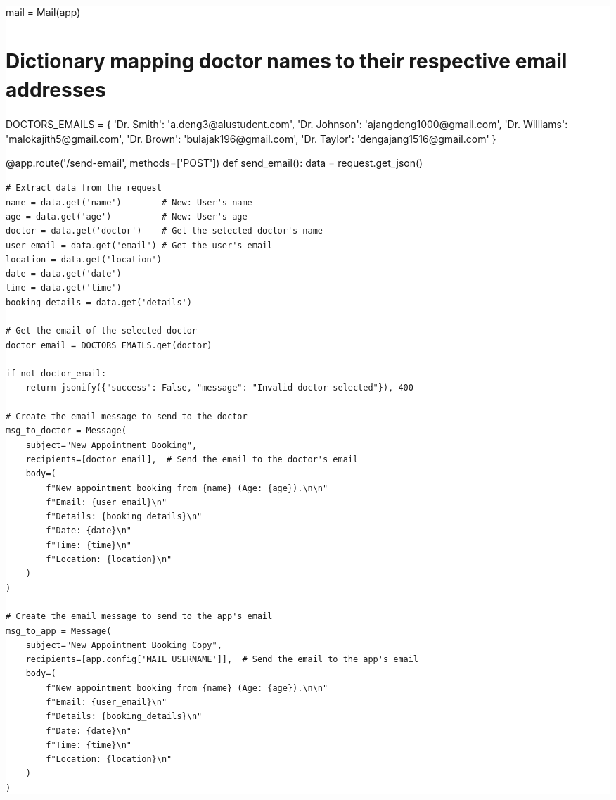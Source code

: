 mail = Mail(app)

# Dictionary mapping doctor names to their respective email addresses
DOCTORS_EMAILS = {
    'Dr. Smith': 'a.deng3@alustudent.com',
    'Dr. Johnson': 'ajangdeng1000@gmail.com',
    'Dr. Williams': 'malokajith5@gmail.com',
    'Dr. Brown': 'bulajak196@gmail.com',
    'Dr. Taylor': 'dengajang1516@gmail.com'
}

@app.route('/send-email', methods=['POST'])
def send_email():
    data = request.get_json()

    # Extract data from the request
    name = data.get('name')        # New: User's name
    age = data.get('age')          # New: User's age
    doctor = data.get('doctor')    # Get the selected doctor's name
    user_email = data.get('email') # Get the user's email
    location = data.get('location')
    date = data.get('date')
    time = data.get('time')
    booking_details = data.get('details')

    # Get the email of the selected doctor
    doctor_email = DOCTORS_EMAILS.get(doctor)

    if not doctor_email:
        return jsonify({"success": False, "message": "Invalid doctor selected"}), 400

    # Create the email message to send to the doctor
    msg_to_doctor = Message(
        subject="New Appointment Booking",
        recipients=[doctor_email],  # Send the email to the doctor's email
        body=(
            f"New appointment booking from {name} (Age: {age}).\n\n"
            f"Email: {user_email}\n"
            f"Details: {booking_details}\n"
            f"Date: {date}\n"
            f"Time: {time}\n"
            f"Location: {location}\n"
        )
    )

    # Create the email message to send to the app's email
    msg_to_app = Message(
        subject="New Appointment Booking Copy",
        recipients=[app.config['MAIL_USERNAME']],  # Send the email to the app's email
        body=(
            f"New appointment booking from {name} (Age: {age}).\n\n"
            f"Email: {user_email}\n"
            f"Details: {booking_details}\n"
            f"Date: {date}\n"
            f"Time: {time}\n"
            f"Location: {location}\n"
        )
    )
